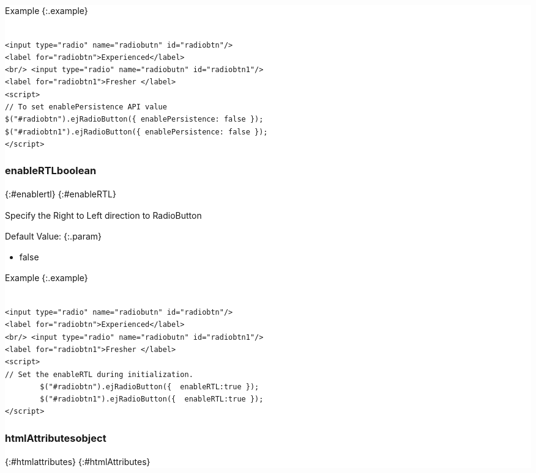 

Example
{:.example}

<pre class="prettyprint">
<code> 
&lt;input type="radio" name="radiobutn" id="radiobtn"/&gt;
&lt;label for="radiobtn"&gt;Experienced&lt;/label&gt;
&lt;br/&gt; &lt;input type="radio" name="radiobutn" id="radiobtn1"/&gt;
&lt;label for="radiobtn1"&gt;Fresher &lt;/label&gt;
&lt;script&gt;
// To set enablePersistence API value 
$("#radiobtn").ejRadioButton({ enablePersistence: false });     
$("#radiobtn1").ejRadioButton({ enablePersistence: false });
&lt;/script&gt;</code>
</pre>



### enableRTL<span class="type-signature type boolean">boolean</span>
{:#enablertl}
{:#enableRTL}




Specify the Right to Left direction to RadioButton


Default Value:
{:.param}



* false




Example
{:.example}

<pre class="prettyprint">
<code> 
&lt;input type="radio" name="radiobutn" id="radiobtn"/&gt;
&lt;label for="radiobtn"&gt;Experienced&lt;/label&gt;
&lt;br/&gt; &lt;input type="radio" name="radiobutn" id="radiobtn1"/&gt;
&lt;label for="radiobtn1"&gt;Fresher &lt;/label&gt;
&lt;script&gt;
// Set the enableRTL during initialization.                     
        $("#radiobtn").ejRadioButton({  enableRTL:true });      
        $("#radiobtn1").ejRadioButton({  enableRTL:true });     
&lt;/script&gt;</code>
</pre>



### htmlAttributes<span class="type-signature type object">object</span>
{:#htmlattributes}
{:#htmlAttributes}
